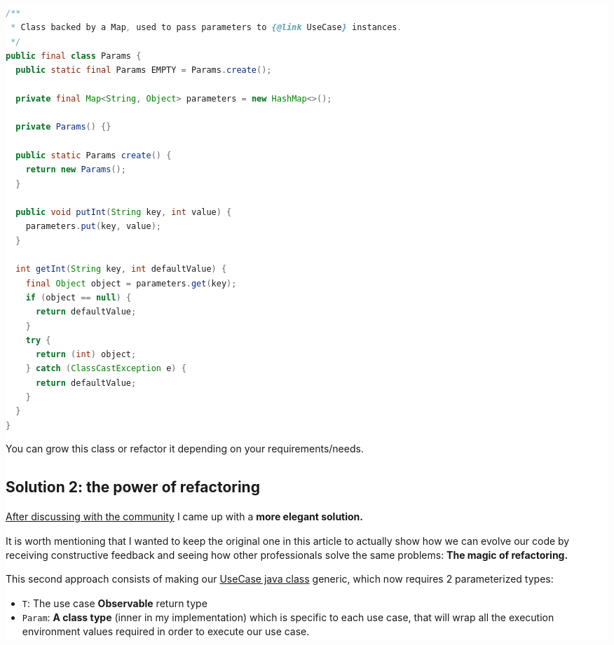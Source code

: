 ```java
/**
 * Class backed by a Map, used to pass parameters to {@link UseCase} instances.
 */
public final class Params {
  public static final Params EMPTY = Params.create();

  private final Map<String, Object> parameters = new HashMap<>();

  private Params() {}

  public static Params create() {
    return new Params();
  }

  public void putInt(String key, int value) {
    parameters.put(key, value);
  }

  int getInt(String key, int defaultValue) {
    final Object object = parameters.get(key);
    if (object == null) {
      return defaultValue;
    }
    try {
      return (int) object;
    } catch (ClassCastException e) {
      return defaultValue;
    }
  }
}
```

You can grow this class or refactor it depending on your requirements/needs.


## Solution 2: the power of refactoring

<a href="https://twitter.com/sockeqwe/status/812970762055352320?lang=en" target="_blank">After discussing with the community</a> I came up with a **more elegant solution.**
  
It is worth mentioning that I wanted to keep the original one in this article to actually show how we can evolve our code by receiving constructive feedback and seeing how other professionals solve the same problems: **The magic of refactoring.**

This second approach consists of making our <a href="https://github.com/android10/Android-CleanArchitecture/blob/master/domain/src/main/java/com/fernandocejas/android10/sample/domain/interactor/UseCase.java" target="_blank">UseCase java class</a> generic, which now requires 2 parameterized types:

  * ```T```: The use case **Observable<T>** return type
  * ```Param```: **A class type** (inner in my implementation) which is specific to each use case, that will wrap all the execution environment values required in order to execute our use case.

